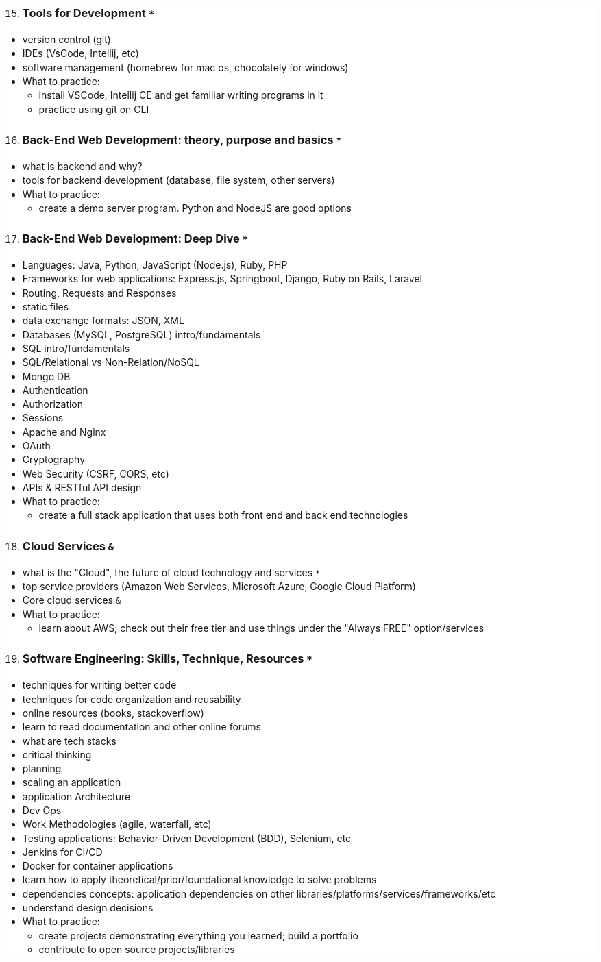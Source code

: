 
15. ### Tools for Development `*`
- version control (git)
- IDEs (VsCode, Intellij, etc)
- software management (homebrew for mac os, chocolately for windows)
- What to practice:
  - install VSCode, Intellij CE and get familiar writing programs in it
  - practice using git on CLI


16. ### Back-End Web Development: theory, purpose and basics `*`
- what is backend and why?
- tools for backend development (database, file system, other servers)
- What to practice:
  - create a demo server program. Python and NodeJS are good options

17. ### Back-End Web Development: Deep Dive `*`
- Languages: Java, Python, JavaScript (Node.js), Ruby, PHP
- Frameworks for web applications: Express.js, Springboot, Django, Ruby on Rails, Laravel
- Routing, Requests and Responses
- static files
- data exchange formats: JSON, XML
- Databases (MySQL, PostgreSQL) intro/fundamentals
- SQL intro/fundamentals
- SQL/Relational vs Non-Relation/NoSQL
- Mongo DB
- Authentication
- Authorization
- Sessions
- Apache and Nginx
- OAuth
- Cryptography
- Web Security (CSRF, CORS, etc)
- APIs & RESTful API design
- What to practice:
  - create a full stack application that uses both front end and back end technologies

18. ### Cloud Services `&`
- what is the "Cloud", the future of cloud technology and services `*`
- top service providers (Amazon Web Services, Microsoft Azure, Google Cloud Platform) 
- Core cloud services `&`
- What to practice:
  - learn about AWS; check out their free tier and use things under the "Always FREE" option/services
 

19. ### Software Engineering: Skills, Technique, Resources `*`
- techniques for writing better code 
- techniques for code organization and reusability
- online resources (books, stackoverflow)
- learn to read documentation and other online forums
- what are tech stacks 
- critical thinking
- planning
- scaling an application
- application Architecture
- Dev Ops
- Work Methodologies (agile, waterfall, etc)
- Testing applications: Behavior-Driven Development (BDD), Selenium, etc
- Jenkins for CI/CD 
- Docker for container applications
- learn how to apply theoretical/prior/foundational knowledge to solve problems
- dependencies concepts: application dependencies on other libraries/platforms/services/frameworks/etc
- understand design decisions 
- What to practice:
  - create projects demonstrating everything you learned; build a portfolio
  - contribute to open source projects/libraries